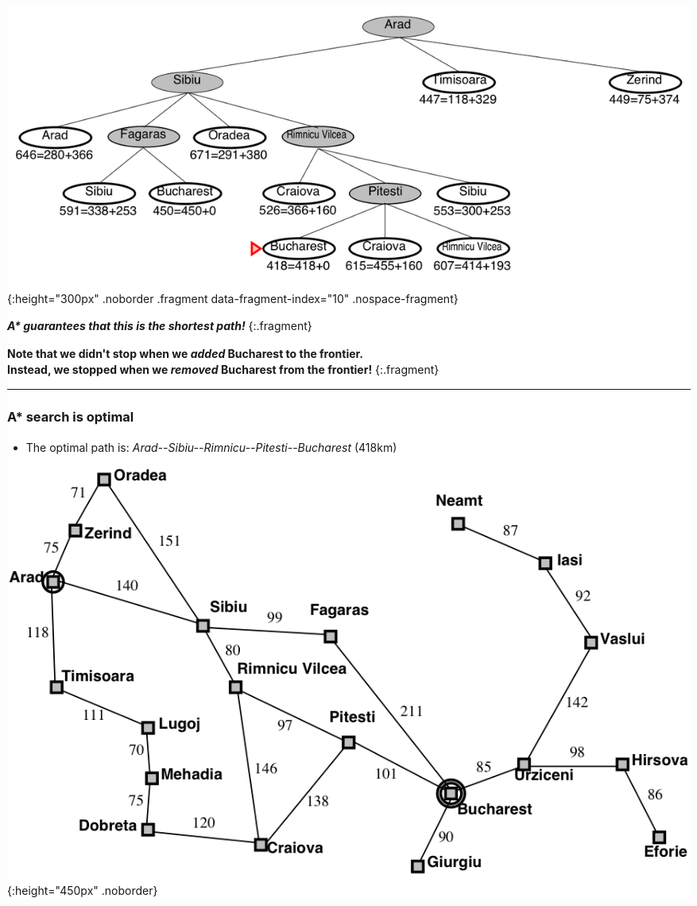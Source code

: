 ![Romania](img/astar-progress06c.png){:height="300px" .noborder .fragment data-fragment-index="10" .nospace-fragment}

***A\* guarantees that this is the shortest path!***
{:.fragment}

**Note that we didn't stop when we *added* Bucharest to the frontier.**  
**Instead, we stopped when we *removed* Bucharest from the frontier!**
{:.fragment}


----

### A* search is optimal

- The optimal path is: *Arad--Sibiu--Rimnicu--Pitesti--Bucharest* (418km)

![](img/romania-distances.png){:height="450px" .noborder} 
